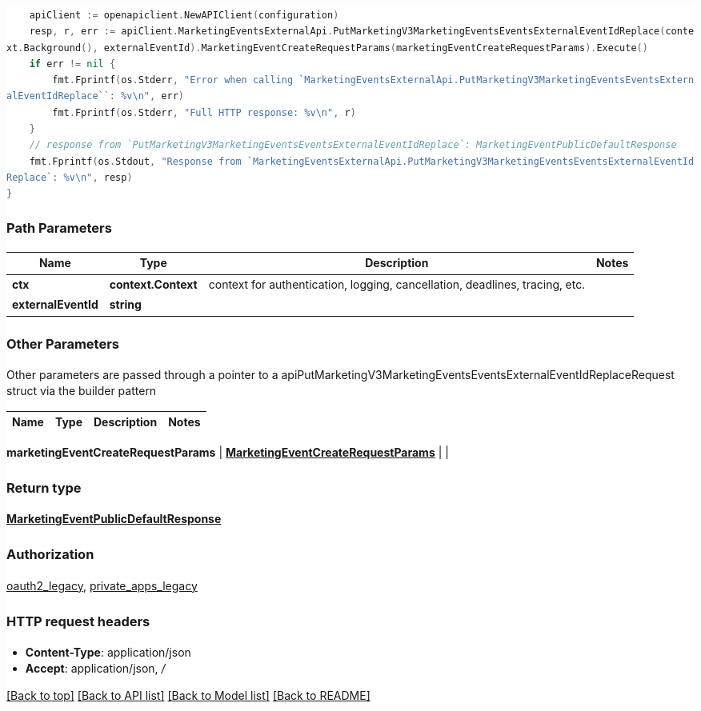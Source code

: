 ```go
    apiClient := openapiclient.NewAPIClient(configuration)
    resp, r, err := apiClient.MarketingEventsExternalApi.PutMarketingV3MarketingEventsEventsExternalEventIdReplace(context.Background(), externalEventId).MarketingEventCreateRequestParams(marketingEventCreateRequestParams).Execute()
    if err != nil {
        fmt.Fprintf(os.Stderr, "Error when calling `MarketingEventsExternalApi.PutMarketingV3MarketingEventsEventsExternalEventIdReplace``: %v\n", err)
        fmt.Fprintf(os.Stderr, "Full HTTP response: %v\n", r)
    }
    // response from `PutMarketingV3MarketingEventsEventsExternalEventIdReplace`: MarketingEventPublicDefaultResponse
    fmt.Fprintf(os.Stdout, "Response from `MarketingEventsExternalApi.PutMarketingV3MarketingEventsEventsExternalEventIdReplace`: %v\n", resp)
}
```

### Path Parameters


Name | Type | Description  | Notes
------------- | ------------- | ------------- | -------------
**ctx** | **context.Context** | context for authentication, logging, cancellation, deadlines, tracing, etc.
**externalEventId** | **string** |  | 

### Other Parameters

Other parameters are passed through a pointer to a apiPutMarketingV3MarketingEventsEventsExternalEventIdReplaceRequest struct via the builder pattern


Name | Type | Description  | Notes
------------- | ------------- | ------------- | -------------

 **marketingEventCreateRequestParams** | [**MarketingEventCreateRequestParams**](MarketingEventCreateRequestParams.md) |  | 

### Return type

[**MarketingEventPublicDefaultResponse**](MarketingEventPublicDefaultResponse.md)

### Authorization

[oauth2_legacy](../README.md#oauth2_legacy), [private_apps_legacy](../README.md#private_apps_legacy)

### HTTP request headers

- **Content-Type**: application/json
- **Accept**: application/json, */*

[[Back to top]](#) [[Back to API list]](../README.md#documentation-for-api-endpoints)
[[Back to Model list]](../README.md#documentation-for-models)
[[Back to README]](../README.md)

